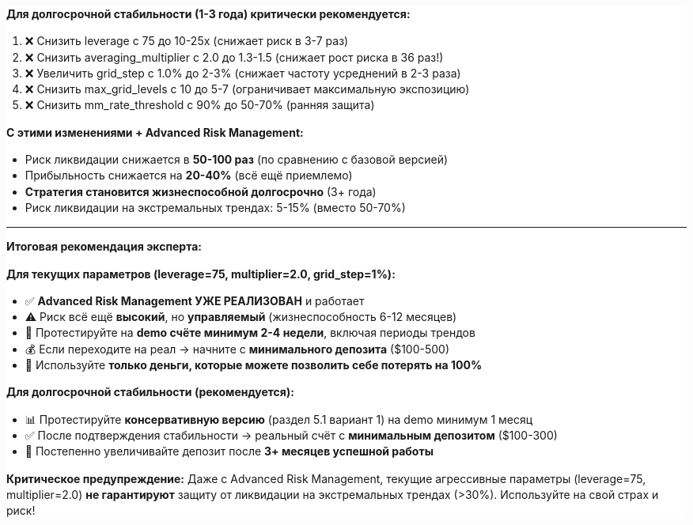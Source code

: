 **Для долгосрочной стабильности (1-3 года) критически рекомендуется:**
1. ❌ Снизить leverage с 75 до 10-25x (снижает риск в 3-7 раз)
2. ❌ Снизить averaging_multiplier с 2.0 до 1.3-1.5 (снижает рост риска в 36 раз!)
3. ❌ Увеличить grid_step с 1.0% до 2-3% (снижает частоту усреднений в 2-3 раза)
4. ❌ Снизить max_grid_levels с 10 до 5-7 (ограничивает максимальную экспозицию)
5. ❌ Снизить mm_rate_threshold с 90% до 50-70% (ранняя защита)

**С этими изменениями + Advanced Risk Management:**
- Риск ликвидации снижается в **50-100 раз** (по сравнению с базовой версией)
- Прибыльность снижается на **20-40%** (всё ещё приемлемо)
- **Стратегия становится жизнеспособной долгосрочно** (3+ года)
- Риск ликвидации на экстремальных трендах: 5-15% (вместо 50-70%)

---

**Итоговая рекомендация эксперта:**

**Для текущих параметров (leverage=75, multiplier=2.0, grid_step=1%):**
- ✅ **Advanced Risk Management УЖЕ РЕАЛИЗОВАН** и работает
- ⚠️ Риск всё ещё **высокий**, но **управляемый** (жизнеспособность 6-12 месяцев)
- 🎯 Протестируйте на **demo счёте минимум 2-4 недели**, включая периоды трендов
- 💰 Если переходите на реал → начните с **минимального депозита** ($100-500)
- 🚨 Используйте **только деньги, которые можете позволить себе потерять на 100%**

**Для долгосрочной стабильности (рекомендуется):**
- 📊 Протестируйте **консервативную версию** (раздел 5.1 вариант 1) на demo минимум 1 месяц
- ✅ После подтверждения стабильности → реальный счёт с **минимальным депозитом** ($100-300)
- 🎯 Постепенно увеличивайте депозит после **3+ месяцев успешной работы**

**Критическое предупреждение:**
Даже с Advanced Risk Management, текущие агрессивные параметры (leverage=75, multiplier=2.0) **не гарантируют** защиту от ликвидации на экстремальных трендах (>30%). Используйте на свой страх и риск!
